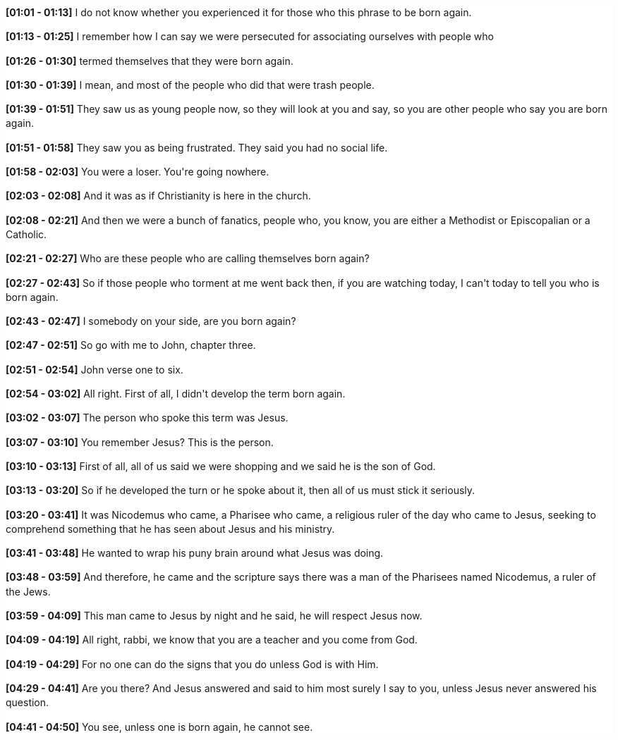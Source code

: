 **[01:01 - 01:13]** I do not know whether you experienced it for those who this phrase to be born again.

**[01:13 - 01:25]** I remember how I can say we were persecuted for associating ourselves with people who

**[01:26 - 01:30]** termed themselves that they were born again.

**[01:30 - 01:39]** I mean, and most of the people who did that were trash people.

**[01:39 - 01:51]** They saw us as young people now, so they will look at you and say, so you are other people who say you are born again.

**[01:51 - 01:58]** They saw you as being frustrated. They said you had no social life.

**[01:58 - 02:03]** You were a loser. You're going nowhere.

**[02:03 - 02:08]** And it was as if Christianity is here in the church.

**[02:08 - 02:21]** And then we were a bunch of fanatics, people who, you know, you are either a Methodist or Episcopalian or a Catholic.

**[02:21 - 02:27]** Who are these people who are calling themselves born again?

**[02:27 - 02:43]** So if those people who torment at me went back then, if you are watching today, I can't today to tell you who is born again.

**[02:43 - 02:47]** I somebody on your side, are you born again?

**[02:47 - 02:51]** So go with me to John, chapter three.

**[02:51 - 02:54]** John verse one to six.

**[02:54 - 03:02]** All right. First of all, I didn't develop the term born again.

**[03:02 - 03:07]** The person who spoke this term was Jesus.

**[03:07 - 03:10]** You remember Jesus? This is the person.

**[03:10 - 03:13]** First of all, all of us said we were shopping and we said he is the son of God.

**[03:13 - 03:20]** So if he developed the turn or he spoke about it, then all of us must stick it seriously.

**[03:20 - 03:41]** It was Nicodemus who came, a Pharisee who came, a religious ruler of the day who came to Jesus, seeking to comprehend something that he has seen about Jesus and his ministry.

**[03:41 - 03:48]** He wanted to wrap his puny brain around what Jesus was doing.

**[03:48 - 03:59]** And therefore, he came and the scripture says there was a man of the Pharisees named Nicodemus, a ruler of the Jews.

**[03:59 - 04:09]** This man came to Jesus by night and he said, he will respect Jesus now.

**[04:09 - 04:19]** All right, rabbi, we know that you are a teacher and you come from God.

**[04:19 - 04:29]** For no one can do the signs that you do unless God is with Him.

**[04:29 - 04:41]** Are you there? And Jesus answered and said to him most surely I say to you, unless Jesus never answered his question.

**[04:41 - 04:50]** You see, unless one is born again, he cannot see.
